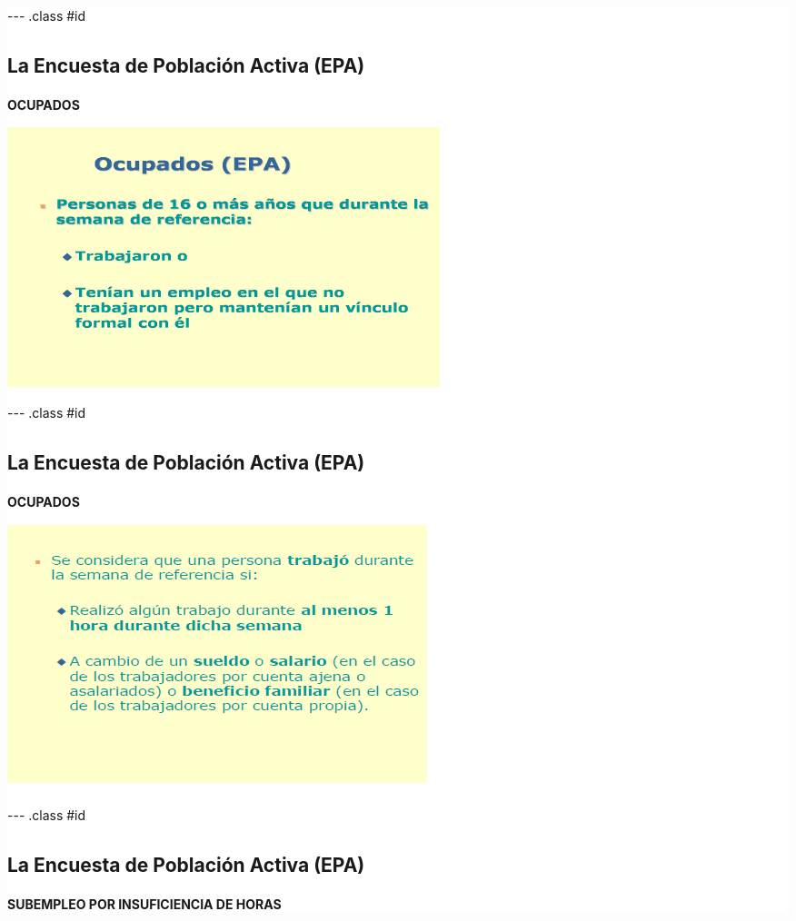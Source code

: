 --- .class #id 

## La Encuesta de Población Activa (EPA)

  **OCUPADOS**  
  
![width](EPA_OCUPADOS1.png)

--- .class #id 

## La Encuesta de Población Activa (EPA)


  **OCUPADOS**  
  
![width](EPA_OCUPADOS2.png)

--- .class #id 

## La Encuesta de Población Activa (EPA)


  **SUBEMPLEO POR INSUFICIENCIA DE HORAS**  
  